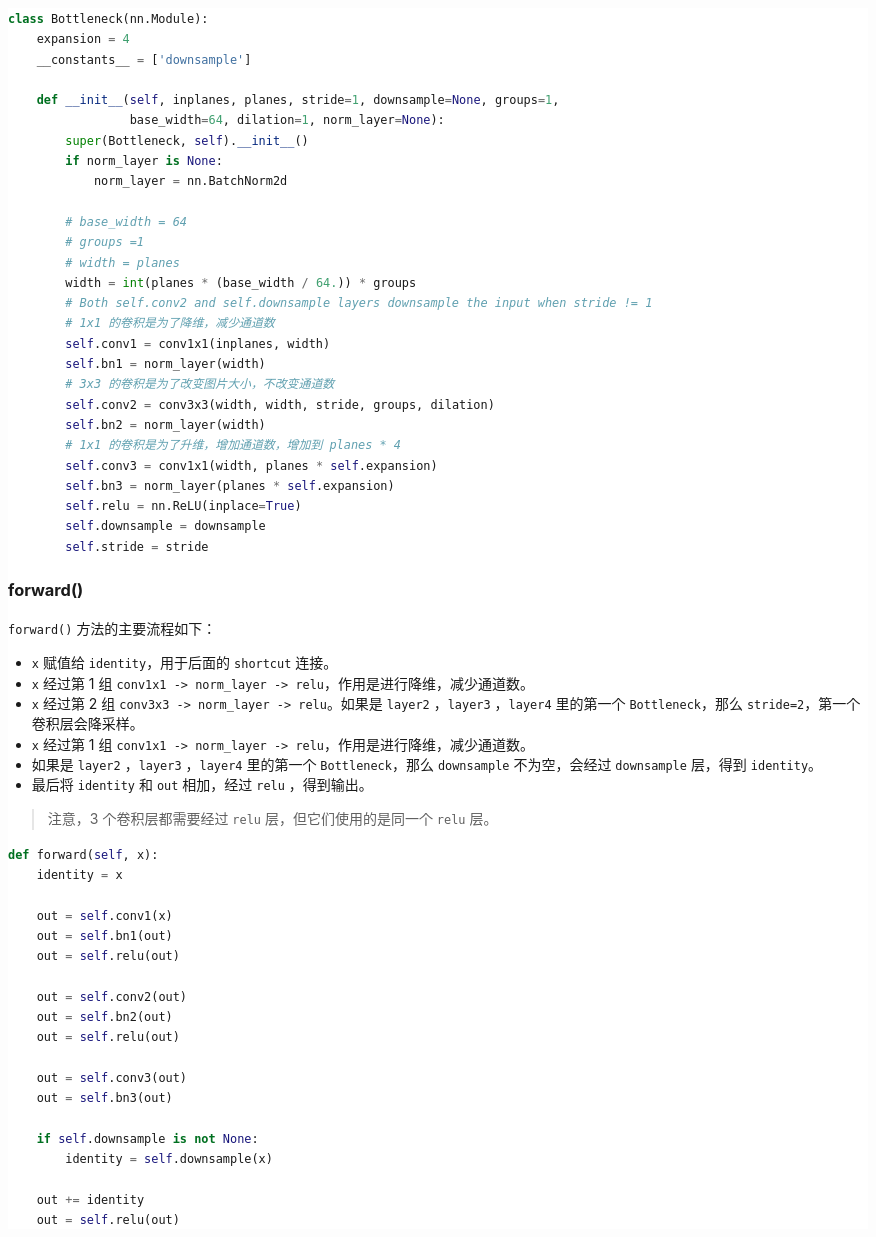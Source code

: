```python
class Bottleneck(nn.Module):
    expansion = 4
    __constants__ = ['downsample']

    def __init__(self, inplanes, planes, stride=1, downsample=None, groups=1,
                 base_width=64, dilation=1, norm_layer=None):
        super(Bottleneck, self).__init__()
        if norm_layer is None:
            norm_layer = nn.BatchNorm2d
        
        # base_width = 64
        # groups =1
        # width = planes
        width = int(planes * (base_width / 64.)) * groups
        # Both self.conv2 and self.downsample layers downsample the input when stride != 1
        # 1x1 的卷积是为了降维，减少通道数
        self.conv1 = conv1x1(inplanes, width)
        self.bn1 = norm_layer(width)
        # 3x3 的卷积是为了改变图片大小，不改变通道数
        self.conv2 = conv3x3(width, width, stride, groups, dilation)
        self.bn2 = norm_layer(width)
        # 1x1 的卷积是为了升维，增加通道数，增加到 planes * 4
        self.conv3 = conv1x1(width, planes * self.expansion)
        self.bn3 = norm_layer(planes * self.expansion)
        self.relu = nn.ReLU(inplace=True)
        self.downsample = downsample
        self.stride = stride
```

### forward()

`forward()` 方法的主要流程如下：

- `x` 赋值给 `identity`，用于后面的 `shortcut` 连接。
- `x` 经过第 1 组 `conv1x1 -> norm_layer -> relu`，作用是进行降维，减少通道数。
- `x` 经过第 2 组 `conv3x3 -> norm_layer -> relu`。如果是 `layer2` ，`layer3` ，`layer4` 里的第一个 `Bottleneck`，那么 `stride=2`，第一个卷积层会降采样。
- `x` 经过第 1 组 `conv1x1 -> norm_layer -> relu`，作用是进行降维，减少通道数。
- 如果是 `layer2` ，`layer3` ，`layer4` 里的第一个 `Bottleneck`，那么 `downsample` 不为空，会经过 `downsample` 层，得到 `identity`。
- 最后将 `identity` 和 `out` 相加，经过 `relu` ，得到输出。

> 注意，3 个卷积层都需要经过 `relu` 层，但它们使用的是同一个 `relu` 层。

```python
def forward(self, x):
    identity = x

    out = self.conv1(x)
    out = self.bn1(out)
    out = self.relu(out)

    out = self.conv2(out)
    out = self.bn2(out)
    out = self.relu(out)

    out = self.conv3(out)
    out = self.bn3(out)

    if self.downsample is not None:
        identity = self.downsample(x)

    out += identity
    out = self.relu(out)

```